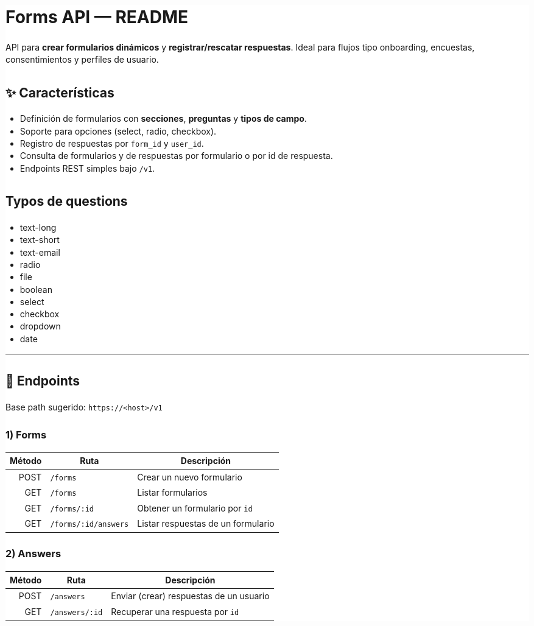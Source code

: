# Forms API — README

API para **crear formularios dinámicos** y **registrar/rescatar respuestas**. Ideal para flujos tipo onboarding, encuestas, consentimientos y perfiles de usuario.

## ✨ Características

* Definición de formularios con **secciones**, **preguntas** y **tipos de campo**.
* Soporte para opciones (select, radio, checkbox).
* Registro de respuestas por `form_id` y `user_id`.
* Consulta de formularios y de respuestas por formulario o por id de respuesta.
* Endpoints REST simples bajo `/v1`.

## Typos de questions

* text-long
* text-short
* text-email
* radio
* file
* boolean
* select
* checkbox
* dropdown
* date


---

## 🚀 Endpoints

Base path sugerido: `https://<host>/v1`

### 1) Forms

| Método | Ruta                 | Descripción                        |
| -----: | -------------------- | ---------------------------------- |
|   POST | `/forms`             | Crear un nuevo formulario          |
|    GET | `/forms`             | Listar formularios                 |
|    GET | `/forms/:id`         | Obtener un formulario por `id`     |
|    GET | `/forms/:id/answers` | Listar respuestas de un formulario |

### 2) Answers

| Método | Ruta           | Descripción                             |
| -----: | -------------- | --------------------------------------- |
|   POST | `/answers`     | Enviar (crear) respuestas de un usuario |
|    GET | `/answers/:id` | Recuperar una respuesta por `id`        |
